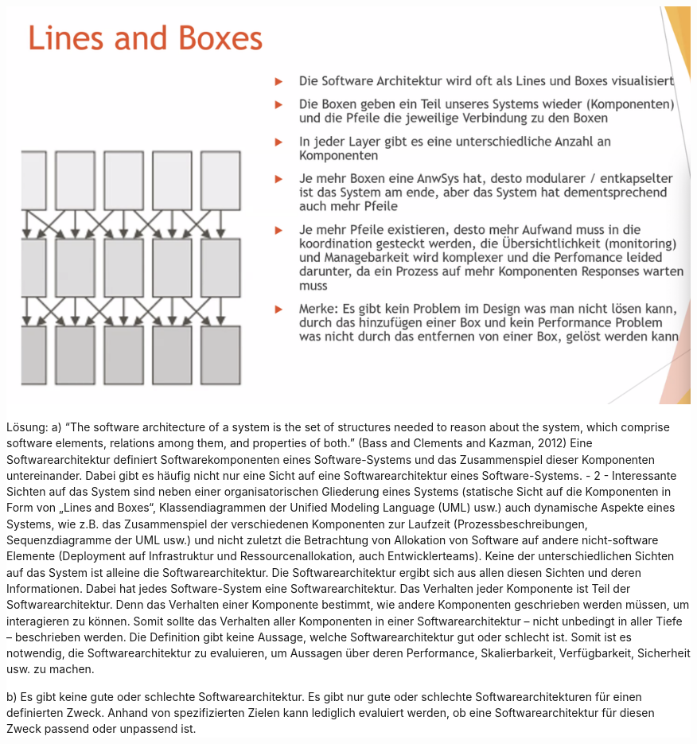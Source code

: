 ![](attachment/6392cfcd59357c655783b0b50623e80b.png)

Lösung: 
a) “The software architecture of a system is the set of structures needed to reason about the system, which comprise software elements, relations among them, and properties of both.” (Bass and Clements and Kazman, 2012) Eine Softwarearchitektur definiert Softwarekomponenten eines Software-Systems und das Zusammenspiel dieser Komponenten untereinander. Dabei gibt es häufig nicht nur eine Sicht auf eine Softwarearchitektur eines Software-Systems. - 2 - Interessante Sichten auf das System sind neben einer organisatorischen Gliederung eines Systems (statische Sicht auf die Komponenten in Form von „Lines and Boxes“, Klassendiagrammen der Unified Modeling Language (UML) usw.) auch dynamische Aspekte eines Systems, wie z.B. das Zusammenspiel der verschiedenen Komponenten zur Laufzeit (Prozessbeschreibungen, Sequenzdiagramme der UML usw.) und nicht zuletzt die Betrachtung von Allokation von Software auf andere nicht-software Elemente (Deployment auf Infrastruktur und Ressourcenallokation, auch Entwicklerteams). Keine der unterschiedlichen Sichten auf das System ist alleine die Softwarearchitektur. Die Softwarearchitektur ergibt sich aus allen diesen Sichten und deren Informationen. Dabei hat jedes Software-System eine Softwarearchitektur. Das Verhalten jeder Komponente ist Teil der Softwarearchitektur. Denn das Verhalten einer Komponente bestimmt, wie andere Komponenten geschrieben werden müssen, um interagieren zu können. Somit sollte das Verhalten aller Komponenten in einer Softwarearchitektur – nicht unbedingt in aller Tiefe – beschrieben werden. Die Definition gibt keine Aussage, welche Softwarearchitektur gut oder schlecht ist. Somit ist es notwendig, die Softwarearchitektur zu evaluieren, um Aussagen über deren Performance, Skalierbarkeit, Verfügbarkeit, Sicherheit usw. zu machen. 

b) Es gibt keine gute oder schlechte Softwarearchitektur. Es gibt nur gute oder schlechte Softwarearchitekturen für einen definierten Zweck. Anhand von spezifizierten Zielen kann lediglich evaluiert werden, ob eine Softwarearchitektur für diesen Zweck passend oder unpassend ist.
